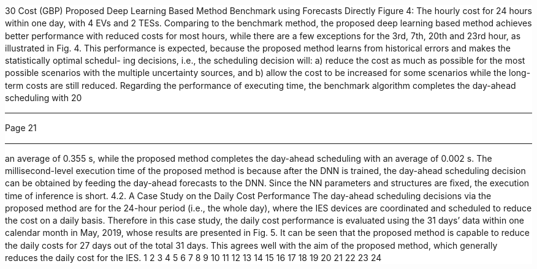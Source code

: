 30
Cost (GBP)
Proposed Deep Learning Based Method
Benchmark using Forecasts Directly
Figure 4: The hourly cost for 24 hours within one day, with 4 EVs and 2 TESs.
Comparing to the benchmark method, the proposed deep learning based
method achieves better performance with reduced costs for most hours, while
there are a few exceptions for the 3rd, 7th, 20th and 23rd hour, as illustrated
in Fig.
4.
This performance is expected, because the proposed method
learns from historical errors and makes the statistically optimal schedul-
ing decisions, i.e., the scheduling decision will: a) reduce the cost as much
as possible for the most possible scenarios with the multiple uncertainty
sources, and b) allow the cost to be increased for some scenarios while the
long-term costs are still reduced. Regarding the performance of executing
time, the benchmark algorithm completes the day-ahead scheduling with
20


---

Page 21

---

an average of 0.355 s, while the proposed method completes the day-ahead
scheduling with an average of 0.002 s. The millisecond-level execution time
of the proposed method is because after the DNN is trained, the day-ahead
scheduling decision can be obtained by feeding the day-ahead forecasts to
the DNN. Since the NN parameters and structures are ﬁxed, the execution
time of inference is short.
4.2. A Case Study on the Daily Cost Performance
The day-ahead scheduling decisions via the proposed method are for the
24-hour period (i.e., the whole day), where the IES devices are coordinated
and scheduled to reduce the cost on a daily basis. Therefore in this case
study, the daily cost performance is evaluated using the 31 days’ data within
one calendar month in May, 2019, whose results are presented in Fig. 5. It
can be seen that the proposed method is capable to reduce the daily costs
for 27 days out of the total 31 days. This agrees well with the aim of the
proposed method, which generally reduces the daily cost for the IES.
1 
2 
3 
4 
5 
6 
7 
8 
9 
10
11
12
13
14
15
16
17
18
19
20
21
22
23
24